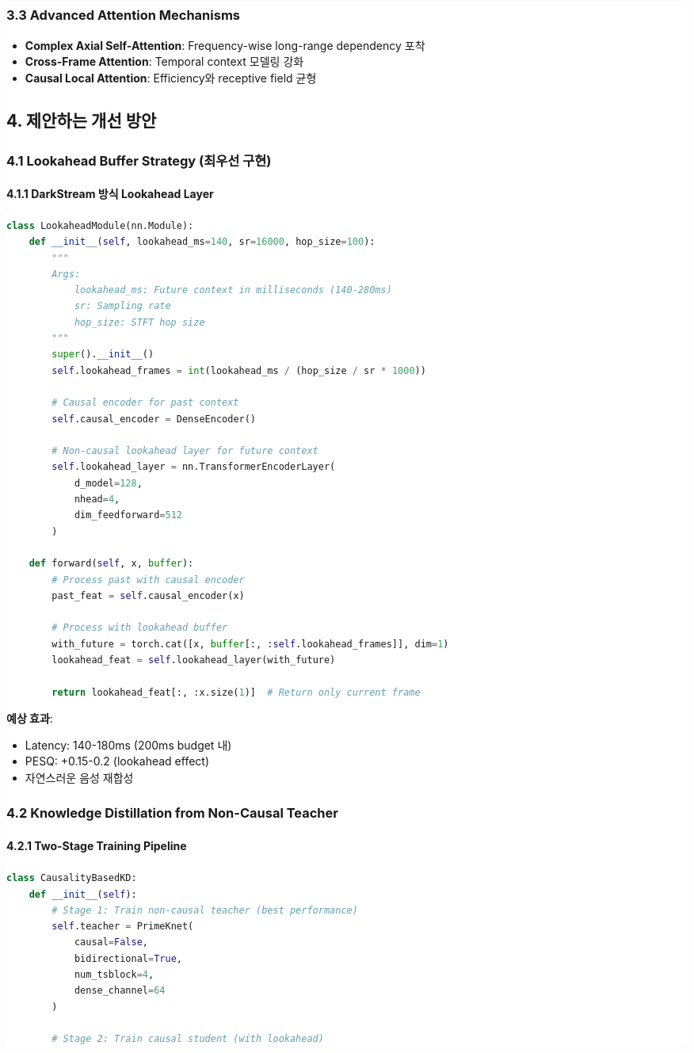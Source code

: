 ### 3.3 Advanced Attention Mechanisms
- **Complex Axial Self-Attention**: Frequency-wise long-range dependency 포착
- **Cross-Frame Attention**: Temporal context 모델링 강화
- **Causal Local Attention**: Efficiency와 receptive field 균형

## 4. 제안하는 개선 방안

### 4.1 Lookahead Buffer Strategy (최우선 구현)

#### **4.1.1 DarkStream 방식 Lookahead Layer**
```python
class LookaheadModule(nn.Module):
    def __init__(self, lookahead_ms=140, sr=16000, hop_size=100):
        """
        Args:
            lookahead_ms: Future context in milliseconds (140-280ms)
            sr: Sampling rate
            hop_size: STFT hop size
        """
        super().__init__()
        self.lookahead_frames = int(lookahead_ms / (hop_size / sr * 1000))

        # Causal encoder for past context
        self.causal_encoder = DenseEncoder()

        # Non-causal lookahead layer for future context
        self.lookahead_layer = nn.TransformerEncoderLayer(
            d_model=128,
            nhead=4,
            dim_feedforward=512
        )

    def forward(self, x, buffer):
        # Process past with causal encoder
        past_feat = self.causal_encoder(x)

        # Process with lookahead buffer
        with_future = torch.cat([x, buffer[:, :self.lookahead_frames]], dim=1)
        lookahead_feat = self.lookahead_layer(with_future)

        return lookahead_feat[:, :x.size(1)]  # Return only current frame
```
**예상 효과**:
- Latency: 140-180ms (200ms budget 내)
- PESQ: +0.15-0.2 (lookahead effect)
- 자연스러운 음성 재합성

### 4.2 Knowledge Distillation from Non-Causal Teacher

#### **4.2.1 Two-Stage Training Pipeline**
```python
class CausalityBasedKD:
    def __init__(self):
        # Stage 1: Train non-causal teacher (best performance)
        self.teacher = PrimeKnet(
            causal=False,
            bidirectional=True,
            num_tsblock=4,
            dense_channel=64
        )

        # Stage 2: Train causal student (with lookahead)
```